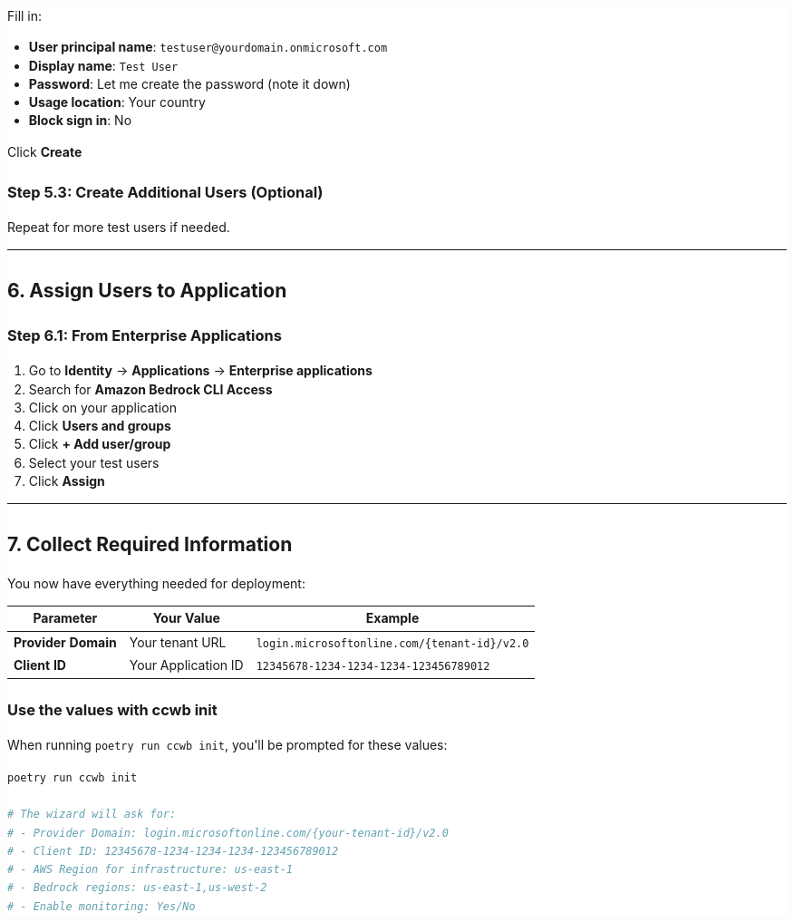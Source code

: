 Fill in:

- **User principal name**: `testuser@yourdomain.onmicrosoft.com`
- **Display name**: `Test User`
- **Password**: Let me create the password (note it down)
- **Usage location**: Your country
- **Block sign in**: No

Click **Create**

### Step 5.3: Create Additional Users (Optional)

Repeat for more test users if needed.

---

## 6. Assign Users to Application

### Step 6.1: From Enterprise Applications

1. Go to **Identity** → **Applications** → **Enterprise applications**
2. Search for **Amazon Bedrock CLI Access**
3. Click on your application
4. Click **Users and groups**
5. Click **+ Add user/group**
6. Select your test users
7. Click **Assign**

---

## 7. Collect Required Information

You now have everything needed for deployment:

| Parameter           | Your Value          | Example                                      |
| ------------------- | ------------------- | -------------------------------------------- |
| **Provider Domain** | Your tenant URL     | `login.microsoftonline.com/{tenant-id}/v2.0` |
| **Client ID**       | Your Application ID | `12345678-1234-1234-1234-123456789012`       |

### Use the values with ccwb init

When running `poetry run ccwb init`, you'll be prompted for these values:

```bash
poetry run ccwb init

# The wizard will ask for:
# - Provider Domain: login.microsoftonline.com/{your-tenant-id}/v2.0
# - Client ID: 12345678-1234-1234-1234-123456789012
# - AWS Region for infrastructure: us-east-1
# - Bedrock regions: us-east-1,us-west-2
# - Enable monitoring: Yes/No
```
